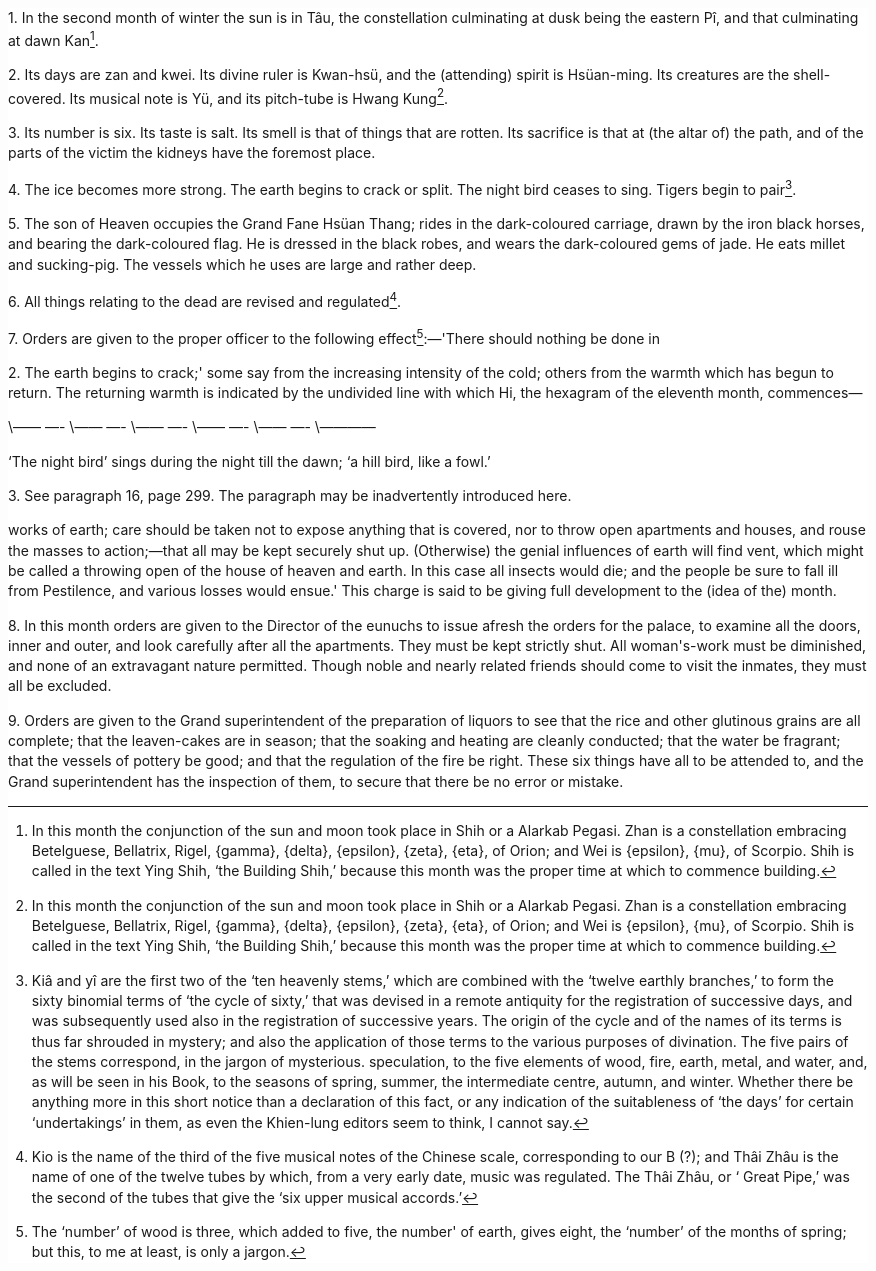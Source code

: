 1\. In the second month of winter the sun is in Tâu, the constellation culminating at dusk being the eastern Pî, and that culminating at dawn Kan[^1].


2\. Its days are zan and kwei. Its divine ruler is Kwan-hsü, and the (attending) spirit is Hsüan-ming. Its creatures are the shell-covered. Its musical note is Yü, and its pitch-tube is Hwang Kung[^1].

3\. Its number is six. Its taste is salt. Its smell is that of things that are rotten. Its sacrifice is that at (the altar of) the path, and of the parts of the victim the kidneys have the foremost place.

4\. The ice becomes more strong. The earth begins to crack or split. The night bird ceases to sing. Tigers begin to pair[^2].

5\. The son of Heaven occupies the Grand Fane Hsüan Thang; rides in the dark-coloured carriage, drawn by the iron black horses, and bearing the dark-coloured flag. He is dressed in the black robes, and wears the dark-coloured gems of jade. He eats millet and sucking-pig. The vessels which he uses are large and rather deep.

6\. All things relating to the dead are revised and regulated[^3].

7\. Orders are given to the proper officer to the following effect[^4]:—'There should nothing be done in


2\. The earth begins to crack;' some say from the increasing intensity of the cold; others from the warmth which has begun to return. The returning warmth is indicated by the undivided line with which Hi, the hexagram of the eleventh month, commences—

\—— —-
\—— —-
\—— —-
\—— —-
\—— —-
\————

‘The night bird’ sings during the night till the dawn; ‘a hill bird, like a fowl.’

3\. See paragraph 16, page 299. The paragraph may be inadvertently introduced here.


works of earth; care should be taken not to expose anything that is covered, nor to throw open apartments and houses, and rouse the masses to action;—that all may be kept securely shut up. (Otherwise) the genial influences of earth will find vent, which might be called a throwing open of the house of heaven and earth. In this case all insects would die; and the people be sure to fall ill from Pestilence, and various losses would ensue.' This charge is said to be giving full development to the (idea of the) month.

8\. In this month orders are given to the Director of the eunuchs to issue afresh the orders for the palace, to examine all the doors, inner and outer, and look carefully after all the apartments. They must be kept strictly shut. All woman's-work must be diminished, and none of an extravagant nature permitted. Though noble and nearly related friends should come to visit the inmates, they must all be excluded.

9\. Orders are given to the Grand superintendent of the preparation of liquors to see that the rice and other glutinous grains are all complete; that the leaven-cakes are in season; that the soaking and heating are cleanly conducted; that the water be fragrant; that the vessels of pottery be good; and that the regulation of the fire be right. These six things have all to be attended to, and the Grand superintendent has the inspection of them, to secure that there be no error or mistake.


[^1]: In this month the conjunction of the sun and moon took place in Shih or a Alarkab Pegasi. Zhan is a constellation embracing Betelguese, Bellatrix, Rigel, {gamma}, {delta}, {epsilon}, {zeta}, {eta}, of Orion; and Wei is {epsilon}, {mu}, of Scorpio. Shih is called in the text Ying Shih, ‘the Building Shih,’ because this month was the proper time at which to commence building.
[^2]: Kiâ and yî are the first two of the ‘ten heavenly stems,’ which are combined with the ‘twelve earthly branches,’ to form the sixty binomial terms of ‘the cycle of sixty,’ that was devised in a remote antiquity for the registration of successive days, and was subsequently used also in the registration of successive years. The origin of the cycle and of the names of its terms is thus far shrouded in mystery; and also the application of those terms to the various purposes of divination. The five pairs of the stems correspond, in the jargon of mysterious. speculation, to the five elements of wood, fire, earth, metal, and water, and, as will be seen in his Book, to the seasons of spring, summer, the intermediate centre, autumn, and winter. Whether there be anything more in this short notice than a declaration of this fact, or any indication of the suitableness of ‘the days’ for certain ‘undertakings’ in them, as even the Khien-lung editors seem to think, I cannot say.
[^1]: Thâi Hâo, ‘the Grandly Bright,’ is what is called the dynastic designation' of Fû-hsî and his line. By the time that the observances described in this Book had come into use, Fû-hsî and other early personages had been deified and were supposed to preside over the seasons of the year. To him as the earliest of them was assigned the presidency of the spring and the element of wood, the phenomena of vegetation being then most striking. He was the ‘divine ruler’ of the spring, and sacrificed to in its months; and at the sacrifices there was associated with him, as assessor, an inferior personage called Kâu-mang (literally, ‘curling fronds and spikelets’), said to have been a son of Shâo Hâo, another mythical sovereign, founder of the line of Kin Thien (###). But Shâo Hâo was separated from Thâi Hâo by more than 1000 years. The association at these sacrifices in the spring months of two personages so distant in time from each other as Fû-hsî and Kâu-mang, shows how slowly and irregularly the process of deification and these sacrifices had grown up.
[^2]: The character for which I have given ‘ creatures’ is' often translated by ‘insects;’ but fishes, having scales, must form a large portion of what are here intended. ‘The seven (zodiacal) constellations of the east,’ says Wû Khang, I make up the Azure Dragon, and hence all moving creatures that have scales belong to (the element of) wood.’
[^3]: Kio is the name of the third of the five musical notes of the Chinese scale, corresponding to our B (?); and Thâi Zhâu is the name of one of the twelve tubes by which, from a very early date, music was regulated. The Thâi Zhâu, or ‘ Great Pipe,’ was the second of the tubes that give the ‘six upper musical accords.’
[^4]: The ‘number’ of wood is three, which added to five, the number' of earth, gives eight, the ‘number’ of the months of spring; but this, to me at least, is only a jargon.
[^1]: This was one of the sacrifices of the house; see paragraph 6, page 116, and especially the seventh paragraph of Book XX. As the door is the place of exodus, it was the proper place for this sacrifice in the spring, when all the energies of nature begin to be displayed afresh. Among the five viscera,—the heart, the liver, the spleen, the lungs, and the kidneys,—the spleen corresponds to the element of earth, and therefore it was made prominent in this service, in the season when the earth seems to open its womb beneath the growing warmth of the year.
[^2]: These are all phenomena of the spring. The third of them is differently expressed in Hwai-nan Dze, the Tâoist grandson of the founder of the Han dynasty (see Book V of his works), and in the Hsiâ Hsiâo Mang, showing that this text of the Lî Kî was taken from Lü Pû-wei, if the whole Book were not written by him. They read ###, which Professor Douglas renders, Fish mount (to the surface of) the water, bearing on their backs pieces of ice.' But the meaning of the longer text is simply what I have given. Ying-tâ says, 'Fishes, during the intense cold of winter, lie close at the bottom of the water, attracted by the greater warmth of the earth; but, when the sun's influence is felt, they rise and swim near to the ice.' ### = ‘with their backs near to the ice.’ What is said about the otter is simply a superstitious misinterpretation of its habit of eating only a small part of its prey, and leaving the rest on the bank. The geese come from the south on the way to their quarters during the warmer season in the north.
[^1]: The Khing Yang (‘Green and Bright’) was one of the principal divisions in the Hall of Distinction of Book XII. We must suppose that the sovereign went there (among other purposes) to give out the first day of the month, and did so in the apartment indicated, and in the style and robes and ornaments of the text, in the first month of spring. The ancient Shun, it is said, set the example of the carriage with bells, whose tinkling was supposed to resemble the notes of the lwan, a bird at which we can only guess, and which has been called the phœnix, and the argus pheasant. Horses above eight feet high were called dragon steeds. The predominating green colour suits the season and month; but what made wheat and mutton then peculiarly suitable for the royal mat, I do not know the fancies of Tâoism sufficiently to be able to understand.
[^1]: We are not told what the ceremonies in the inauguration of the spring were. The phrase li khun (###) is the name of the first of the twenty-four terms into which the Chinese year is divided, dating now from the sun's being in the fifteenth degree of Aquarius. Kang Hsüan thought that the meeting of the spring in the eastern suburb was by a sacrifice to the first of ‘the five planetary gods,’ corresponding to Jupiter, ‘the Azure Tî, called Ling-wei-jang’ But where he found that name, and what is its significance, is a mystery; and the whole doctrine of five planetary Tîs is held to be heresy, and certainly does not come from the five King.
[^1]: This rewarding, it is understood, was that mentioned in paragraph 15, p. 217.
[^2]:  These assistants are supposed to be the ‘three ducal ministers.’
[^3]: This took and takes place on the first (###) in day, the first day commencing with that character, the eighth of the ‘ stems.’
[^1]: The services described here are still performed, in substance, by the emperors of China and their representatives throughout the provinces. The field is generally called ‘the imperial field,’ through error. The grain produced by it was employed in the sacrifices or religious services of which God (Shang Tî) was the object, and hence arose the denomination.
[^2]:  Compare vol. iii, pp. 320-322, 370-373.
[^3]: ‘The chief director of Music’ would be the same as the Tî Sze Yo of the Kâu Lî, Book XXII. There were dances of war (wan), and dances of peace (wân); but neither is in the text. But either term may include both classes of dancing. Callery translates by ‘faire des évolutions.’
[^1]: Not to destroy the life unborn. At ‘the great sacrifices,’ those to Heaven and Earth, and in the ancestral temple, only male victims were used, females being deemed ‘unclean.’ The host of minor sacrifices is intended here.
[^2]:  Such operations would interfere with the labours of husbandry.
[^3]: War is specially out of time in the genial season of spring; but a state, when attacked, must, and might, defend itself even then.
[^1]: Compare what is said in the fifth Appendix to the Yî King, paragraph 4 (vol. xvi, pp. 423, 424). The next paragraph is the sequel of this.
[^2]:  Such government would be comparable to the inversion of the seasons in the course of nature. Compare Proverbs xxvi. 1.
[^3]: The constellation Khwei contains {beta} (Mirac), {delta}, {epsilon}, {zeta}, {mu}, {nu}, {pi} of Andromeda, and, some stars of Pisces. Hû or Hû Kih contains {delta}, {epsilon}, {eta}, {kappa}, of Canis Major; and {delta}, {omega}, of Argo; and Kien-hsing, {nu}, {xi}, {pi}, {rho}, {sigma} of Sagittarius' head.
[^1]: Kiâ Kung, ‘the double tube,’ is the second tube of the six lower accords.
[^2]: Literally, ‘There commence the rains.’ ‘The rains’ is now the name of the second of the twenty-four terms (February 15 to March 4).
[^3]: This is the converse of the phenomenon in page 277, paragraph 3. Both are absurd, but the natural rendering in the translation is the view of Kang, Ying-tâ, Kâo Yû (the glossarist of Hwâi-nan Dze), and the Khien-lung editors. Seeking for the actual phenomenon which gave rise to the superstitious fancy, Professor Douglas renders the corresponding sentence of the Hsiâ Kang by ‘hawks become crested hawks,’ and thinks that the notice is based on the appearance of the hawks when ‘the rearing instinct becomes excessive, and birds of prey become excited.’ It may be so, but this meaning cannot be brought out of the text, and should not be presented as that of the writer of the Book.
[^4]: See the note on p. 252. The three apartments (two of them subdivided) on the east of the Hall of, Distinction, all received the general designation of Khing Yang, ‘the Green and Bright,’ as characteristic of the season of Spring. It was now the second month of that season, and the king takes his place in the principal or central apartment, ‘the Grand Fane.’
[^1]: The sacrifice here was not that to Earth, which it was competent to the king alone to offer; nor to the spirits of the territories of the different states. It was offered by the people generally to the spirits presiding over their fields.
[^2]:  The swallow is, ‘the dark-coloured bird,’ of the third sacrificial ode of the Shang dynasty; see Vol. iii, p. 307.
[^3]: The vernal equinox.
[^1]: We are not told how they knew this third day.
[^2]:  A catty (kin) at present = 1 1/3 lb. avoirdupois. The khün, or 30 catties, = 40 lbs. av.; and the shih, or 120 catties, = 160 lbs. av.; see Williams' Commercial Guide, pp. 278-231. The tâu (or peck, in use in the market) contains 10 catties of dry, cleaned rice, and measures 30 cubic zhun, or inches; and the hû, or bushel, = 5 tâu. The bushel-scraper is a piece of wood or roller used to level the top of the hû. But see Williams, pp. 281, 282.
[^3]: Compare vol. iii, pp. 368-373.
[^1]: Compare vol. iii, page 445. Where there was an ancestral temple, the ice would be presented there. The people who had no such temple might present it before the spirit-tablets of their deceased in their principal apartment, where these were set up.
[^2]: The fourth and fourteenth cycle days.
[^3]: The offerings were small and scanty in this month, fruits not yet being ready for such a use. Cress and tussel-pondweed are mentioned among the vegetables which were presented on this occasion.
[^4]: The received text here means not ‘services of supplication,’ but sacrifices. That which I have adopted is, found in Zhâi Yung, and is approved by the Khien-lung editors. It is a necessary alteration, for in paragraphs 9 and 15 we have instances of victims used this month at sacrifices. The change in the text is not great in Chinese, the character ### for ###.
[^1]: Before this and the corresponding paragraphs in the Parts of the Book that follow, we must always understand paragraph 23 of the last Part, of which these concluding paragraphs are supposed to be the natural sequence.
[^2]:  Wei is the seventeenth of the twenty-eight Chinese constellations (longitude in 1800, 44° 81' 17" corresponding to Musca borealis. Khih-hsing is understood to be {alpha} (Alphard) of Hydra, and small stars near it. Khien-niû corresponds to certain stars ({epsilon}, {mu}, {nu}) in the neck of Aquila.
[^3]: Kû Hsien, ‘the lady bathes,’ is the third of the tubes that give the six upper musical accords.
[^1]: This would probably be the Elaeococca vernicia, or Aleurites cordata.
[^2]:  This statement, perhaps, arose from seeing quails running about among the mole-hills. The Khien-lung editors say that the quails fly at night, and in the. day keep hidden among the grass; but they seem to admit the transformation. Professor Douglas explains the error from a want of recognition of the migration of quails.
[^3]: Callery translates this by:—'L'empereur offre de la belle jaune de céréales (aux empereurs anciens et modernes qui l'ont précédé),' following a different reading for the article offered. The general view is what I have followed. The offering is supposed to have been in connexion with a sacrifice preparatory to the silkworm season. The rearing of silkworms was due, it was supposed, to Hsî-ling, the wife of the Yellow Tî. He is the ‘Ancient Tî’ intended here, I suppose. The name is not to be taken as in the plural. See the Khang-hsî, dictionary on the character khü (###).
[^1]: The five times repeated inspection of the boat does seem rather ridiculous. We must regard the king's taking to the boat as an encouragement to the fishermen, as his ploughing was to the husbandmen. The long-snouted sturgeon has always been called ‘the royal sturgeon.’ How the praying for a good wheat harvest seems to be connected with this ceremony I do not know.
[^1]: ‘On each side of the wall of the royal city,’ says Lû Tien (early in the Sung dynasty), ‘there were three gates.’ Wû Khang says, ‘The three gates on the south were the chief gates. Generally, such things as are mentioned here might issue from the other gates, but not from these; but in this month they could not issue from any of the nine.’ Other explanations of ‘the nine gates’ have been attempted. The ‘baits’ (or medicines) were used to attract and to stupefy.
[^2]: Perhaps the hoopoe.
[^1]: Compare Analects X, 10, 2. The ceremonies there referred to were the same as those here, carried out in the villages and, indeed, throughout the land. Diseases prevailing were attributed by superstition to the action of evil spirits, and ridiculous measures adopted to drive them away. Confucius and others, even the government itself, gave countenance to these, seeing, perhaps, that in connexion with them the natural causes of disease would be in a measure dispelled.
[^1]: Pî is the name for the Hyades, or, more exactly, of six stars in Hyades, with {mu} and {nu} of Taurus; it is the nineteenth of the Chinese constellations. Yî is crater. Wû-nü is not so well identified. Williams says that it is ‘a star near the middle of Capricorn,’ but others say in Hercules. The R Yâ makes it the same as Hsü-nü (###). Probably it was a star in the constellation Nü of Aquarius.
[^5]: The number of fire is 2, which + 5, that of earth, = 7.
[^1]: It was natural that they should sacrifice here in the summer. ‘The lungs’ is the fourth of the five viscera, and ‘metal’ the fourth of the five elements; but ‘fire subdues metal.’ This is supposed to account for the prominence given to the lungs in this sacrifice.
[^2]: According to Williams this is the ‘common cucumber.’
[^1]: The ‘Grand Peace-maintainer’ (###) was a title under the Khin dynasty, and instituted by it, of the Minister of War. The functions of the latter, as described in the last Book, page 234, are in harmony with what is said here. The occurrence of the name bears out the attributing of this Book to Lü Pû-wei.
[^1]: There does not appear to be any connexion between the first sentence of this paragraph and the remainder of it. The medicinal herbs are collected while all their vigour is in them. For the things in the second sentence the ‘summer heats’ make a premature harvest; and this seems to lead to the third topic,—the saving those charged with slight offences from the effects of that heat in confinement.
[^2]: The Khien-lung editors have a note here, which is worth quoting, to the effect that as the great solstitial sacrifices and the seasonal sacrifices of the ancestral temple do not appear in this Book, the drinking here was at court entertainments.
[^1]: Hemp or flax, millet, rice, bearded grain, and pulse.
[^2]: Zing comprehends {gamma}, {epsilon}, {xi}, {lambda}, {mu},{nu} Gemini; Khang, {iota}, {kappa}, {lambda}, {mu}, {rho} Virgo; and Wei corresponds to {alpha}, Aquarius, and {epsilon}, {theta}, Pegasus.
[^3]: Sui Pin, ‘the flourishing Guest,’ is the fourth of the tubes that give the six upper musical accords.
[^4]: This is here ‘the inverted Tongue.’ The Khang-hsî dictionary says it is the same as ‘the hundred Tongues;’ the Chinese mocking-bird.
[^1]: Kû Hsî would remove this paragraph to the thirteenth of the last Part. It seems to me to be in its proper place.
[^2]: See vol. iii, p. 324. The stopper is represented thus:—
[^1]: The first and last of the three sacrificial services in the paragraph were subsidiary to the second, the great praying for rain to God by the sovereign; the motive is not mentioned in the text, but only he could conduct a service to God. Callery renders:—'En même temps l'empereur invoque le ciel auec grand apparat (afin d'obtenir de la pluie), et cette cérémonie est accompagnée de grande musique.' All Chinese commentators admit that the performer was the sovereign. Kang Khang-khang says: ‘For this sacrifice to God, they made an altar (or altars) by the side of the (grand altar in the) southern suburb, and sacrificed to the five essential (or elemental) gods with the former rulers as their assessors.’ But the Khien-lung editors insist on the text's having ‘ God,’ and not ‘ five gods,’ and that the correct view is that the sacrifice was to the one God dwelling in the bright sky, or, as Williams renders the phrase, ‘the Shang Tî of the glorious heaven.’
[^2]:  The plant would not yet be fully fit for use.
[^3]: Every facility should be afforded for the circulation of air during the summer heats.
[^1]: The leniency would be seen in the lightening of their fetters for one thing,—in consequence of the exhaustion produced by the season.
[^2]: Decay begins to set in, while growth and vigour seek to maintain their hold.
[^3]: The Khien-lung editors approve a reading here, which means, instead of ‘no punishments,’ ‘no rash or hurried action.’
[^4]: The ‘tree hibiscus’ is the ‘hibiscus syriacus.’ The ‘half-summer herb’ is medicinal. It is ‘white, with round seeds, and of a hot and pungent taste.’
[^1]: At the beginning of this paragraph there should be—‘In this month.’
[^2]:  Liû comprehends {delta}, {epsilon}, {eta}, {theta}, {rho}, {sigma} and {omega} Hydræ; Hwo is the same as Hsin, the fifth of the Chinese zodiacal constellations comprehending Antares, {sigma}, {tau}, and two C. 2584, 2587, Scorpio; Khwei (as stated above, p. 257) comprehends {beta} (Mirac), {delta}, {epsilon}, {xi}, {mu}, {nu}, {pi} of Andromeda, and some stars of Pisces.
[^3]: The fourth of the tubes that give the six lower musical accords.
[^1]: Compare what is said about hawks in paragraph 4, page 258. ‘Here,’ says Wang Thao, ‘we have the turtle-doves transformed back to hawks, showing that the former notice was metaphorical.’ What is said about the fire-flies is, of course, a mistaken fancy.
[^2]: The first of these animals—the kiâo—is, probably, the alligator or crocodile it was taken only after a struggle or fight. The second—the tho—had a skin used in making drums; and its flesh, as well as that of the fourth—the yûan—was used in making soup.
[^1]: Of hills, forests, rivers, and meres.
[^2]:  We find full details of the number and duties of the superintendents of women's work, with its tailoring, dyeing, and other things, in the Kâu Lî, Books I and VII.
[^3]: The Khien-lung editors say that this was to let the process of growth have its full course; and, besides, that wood cut down in spring and summer will be found full of insects.
[^1]: Such as building walls and fortifications, or laying out the ground.
[^2]: The text is—‘will interfere with the business of Shan Nang (###).’ How is it that ‘husbandry’ has here the epithet of Shan, or ‘spiritual,’ ‘mysterious,’ applied to it? The Khien-lung editors say:-'Zhâi Yung (our second century) makes Shan Nang to be Yen Tî (the divine ruler of the summer). Kang made the name to be that of “the spirit of the ground.” Kâo Yû (second century) took it as a name for the minister of Husbandry. To some extent each of these views might be admitted, but none of them is very certain. Looking carefully at the text it simply says that no great undertakings should be allowed to interfere with husbandry. That it does not plainly say husbandry, but calls it the Shan husbandry, is from a sense of its importance, and therefore making it out to be Spirit-sanctioned. Heaven produced the people, and the grain to nourish them; is not sowing and reaping the business of Heaven? When a ruler knows this, he feels that he is under the inspection of Heaven in his reverent regard of the people, and the importance which he attaches to husbandry. He will not dare lightly to use the people's strength, so as to offend against Heaven.' I have tried to bring out their view in my version.
[^1]: Compare what is said on the duties of those who cut the grass, as is here assumed to be done, in the Kâu Lî, Book XXXVII, paragraphs 80, 81 (###).
[^1]: I have called this a supplementary section. It is dropt in, in all its brevity, without mention of any proceedings of government, between the end of summer and the beginning of autumn. It has all the appearance of an after-thought, suggested by the superstitious fancies of the compiler. Callery says on it:—
[^1]: Yî corresponds to Crater. Kien-hsing comprehends stars in Sagittarius (see page 257). Pî corresponds to the Hyades.
[^2]: Shâo Hâo follows Hwang Tî, whose eldest son he was, as the fourth in the list of the five Tî, or divine rulers (B.C. 2594). His capital was at Khü-fâu, the city of Confucius; and I have seen, at a little distance from it, perhaps the only pyramid in China, which is in memory of him, and said to be on or near his grave. His personal appellation is Kin-thien (###) or Thien-kin, the element to which he and his reign are assigned being kin, or metal. Zû-shâu was one of his sons.
[^3]: Î Zeh, ‘the equalization of the Laws,’ is the tube giving the fifth of the upper musical accords.
[^4]: White dew is a name for hoar-frost.
[^5]: This cicada (Williams thinks the cicada viridis) is called ‘the dumb.’ Now it begins to chirp. Its colour is ‘green and red.’
[^1]: Compare what is said about the otter, page 251.
[^2]: Zung-kang is made out to mean, ‘all bright,’ and the apartment was on the west; with mystical reference to the maturity and gathering of all things in the autumn, or season of the west. The vessels were rectangular, having sharp corners in harmony with the sharp weapons made of metal, to which element the season of autumn is referred; and they were deep, to resemble the deep bosom of the earth, to which things now begin to return.
[^1]: For this last sentence Callery has:—'(Ce mois-ci) la nature commencant à devenir rigoureuse, on ne doit pas augmenter (ses rigeurs par l'application de châtiments trop sévères).' Wang Thâo takes an opposite view. I think I have got the thought that was in the compiler's mind. See the note of the Khien-lung editors with reference to the advocacy of it by commentators of ‘the Brief Calendar of Hsiâ.’
[^1]: Kio corresponds to {alpha} (Spica) and {zeta} of Virgo; Khien-niû (see on page 262) to certain stars in the neck of Aquila; and Dze-hsî is said to be {lambda} Orion.
[^1]: Nan Lü, ‘the southern spine,’ is the tube that gives the fifth of the lower musical accords.
[^2]:  The wild geese are now returning to their winter quarters, from which they had come in the first month of spring; see page 251. So with the swallows, who had appeared in the second month of spring; see page 259.
[^3]: This sentence is hardly translatable or intelligible. Some would read as in paragraph 95 of ‘the Brief Calendar of Hsiâ’ (###), translated by Professor Douglas: ‘The red birds (i. e. fire-flies) devour the white birds (i. e. mosquitoes),’ which be ingeniously supports by a reference to the habits of the fire-fly from Chambers' Encyclopædia. But his translation of hsiû by ‘devour’ is inadmissible. Wang Thâo says that this view is ‘chisseling.’ ‘Sparrows and other birds,’ he says, ‘now collect seeds of grapes and trees, and store them in their nests and holes against the time of rain and snow.’
[^1]: Kang says here: ‘And if God accept them, of course there is no other spirit that will not do so.’
[^1]: Callery translates this paragraph by: 'Toute personne ayant une chose importante à accomplir ne doit pas se mettre en opposition avec les grands principes (yin et yang); il doit se conformer au temps (propre à agir; mais il doit aussi) bien examiner la nature même de l'entreprise.' He appends to this the following note:—'Les deux principes yin et yang auxquels se rapportent tous les êtres, ayant tour-à-tour la prédominance dans certaines époques de l'année, le temps convenable pour une chose quelconque est celui auquel prédomine le principe dont cette chose dépend par son affinité naturelle. Ainsi, par exemple, les travaux de terrassement et de construction conviennent en automne, parce que le principe yin dont ils dépendent est en progrès pendant l'automne. Néanmoins, de ce que cette époque de l'année est favorable sous ce point de vue, il ne s'ensuit pas que toute entreprise de construction faite en automne soit avantageuse en elle-même; une foule de circonstances peuvent la rendre ruineuse, et c'est à l'entrepreneur de bien l'examiner, abstraction faite de la saison.’
[^1]: Fang comprehends {beta}, {delta}, {pi}, {rho} Scorpio. Hsü corresponds to {beta} Aquarius; and Liû comprehends {delta}, {epsilon}, {zeta}, {eta}, {rho}, {sigma}, {phi} Hydra.
[^2]:  Wû Yî, ‘the unwearied,’ is the tube giving the sixth upper musical accord.
[^3]: The addition of guests here is a difficulty. It is said on the previous month that ‘the wild geese come;’ are these here the same as those, or are they others,—the younger birds, as some suppose, which had waited after the former, and still found it necessary to remain on their passage to recruit their strength?
[^1]: Professor Douglas has made it more than probable that the ‘small birds’ here are sand-pipers. What is said about them, however, will, not admit of his version, that they ‘go into the sea or lakes for crustaceae.’ His ‘crustaceae’ should be ‘mollusks.’ According to all rules of Chinese composition, what he renders ‘for’ must be taken verbally, = ‘to become.’ It is not merely the Chinese ‘commentators,’ who consider the sentence to mean, ‘Sparrows go into the sea and become crustaceae (? mollusks);’ it is what the text says. It is indeed an absurd statement, but a translator is not responsible for that. The Khien-lung editors observe that there is no mention here of the little birds being ‘transformed,’ as in the paragraph about the ‘hawks’ on page 258, and hence they argue that we cannot understand the notice here metaphorically. They accept the fact (?). The marine Ko, which is mentioned here, as figured in the plates of the Pan Zhâo Kang-mû, is the Calyptroida Trochita.
[^2]: Compare what is said. about the otter, page 251. Professor Douglas argues that the khâi is the polecat. But this identification cannot yet be received as certain. The khâi is ‘dogfooted,’ ‘hunts in troops,’ and has ‘a voice like that of the dog.’ In Japanese plates it is not at all like ‘the polecat.’ An English naturalist, to whom I submitted a Japanese work illustrative of the Shih King, many years ago, has written over the khâi, ‘a wild dog or wolf.’
[^1]: This,' says Hsü sze-zang (Ming dynasty), ‘is the great rule of making provision for the sustenance of men and for serving spiritual beings,—two things demanding the utmost inward reverence and outward reverential vigour.’ I suppose that the ‘spirit-granary’ contained the grain for all governmental sacrifices, as well as that gathered from ‘the acres of God,’ and to be used specially in sacrifices to Him.
[^2]: This paragraph gives great trouble to the Khien-lung editors but we need not enter on their discussions.
[^1]: This last month of autumn, the ninth from the first month of spring, was the last month of the year with the dynasty of Zhin, when it was high time to give out the calendar for the months of the next year.
[^2]:  The sovereign's horses were divided into six classes, and every class had its own grooms, with one among them who had the superintendence of the rest. See a narrative in the Zo Kwan, under the eighteenth year of duke Khang.
[^3]: Two of these insignia are mentioned in the text;—the Zing, which was only a pennant, and the Kâo, a large banner with a tortoise and serpent intertwined. No doubt the meaning is, ‘the various banners,’
[^1]: Wei (###) comprehends {epsilon}, {mu} Scorpio; Wei (###, as on page 272) corresponds to stars in Aquarius and Pegasus. Khih Hsing (as on p. 262) corresponds to stars in Hydra.
[^2]:  Kwan-hsü is the dynastic designation of the grandson of Hwang Tî, the commencement of whose reign is, assigned in B.C. 2510. He is known also by the personal designation of Kâo-yang, from the name of his second capital. Among the elements his reign is assigned to water, and thence to the north; and hence the designation of his minister as Hsüan-ming, ‘the dark and mysterious,’ who was called Hsiû (###) and Hsî (##), and is said to have been a son of Shâo Hâo.
[^3]: Yü is the fifth of the notes of the scale; and Ying Kung, ‘the responsive tube,’ the name of the last of the tubes giving the six lower musical accords.
[^1]: This altar was outside the gate leading to the ancestral temple, on the, west of it. Many say that here was the ‘well’ supplying the water used for the temple, and would read zang (###) for hsing (###).
[^2]: The ‘great water’ here is said in the ‘Narratives of the States’ (Book XV) to be the Hwâi. The khan is said to be a large species of the ko, into which small birds are transformed (p. 292). Of course the transmutation of the pheasants into these is absurd. Professor Douglas has found in a Chinese Encyclopædia a statement that khan is sometimes an equivalent of phû lû (###), ‘sweet flags and rushes.’ The lû, however, is sometimes read lo, and said to have the same sound and meaning as ### ‘a spiral univalve;’ but the great objection to Professor Douglas' view is the meaning he puts on the ### as pointed out on p. 292. The text cannot be construed as he proposes.
[^1]: See in Mencius, I, 7, 4, on the consecration of a bell by smearing parts of it with blood.
[^1]: Wang Thâo understands this paragraph as meaning that at this season all, both high and low, feast in expression and augmentation of their joy. The characters will bear this interpretation. The kang, of the text however, has also the meaning which appears in the translation; though on that view the statement is not so general. See the ‘Narratives of the States,’ I, ii. 8.
[^1]: The most common view seems to be that we have here the various parts of one sacrificial service, three days after the winter solstice, called kâ (###), in the time of Kâu, and lâ (###), in that of Khin. While the son of Heaven performed these services, it must have been at different places in the capital I suppose, analogous and modified services were celebrated generally throughout the kingdom.
[^1]: Tâu comprehends {zeta}, {lambda}, {mu}, {sigma}, {tau}, {phi} of Sagittarius; the eastern Pî, the fourteenth of the Chinese constellations, consists of Algenib or {gamma} Pegasus, and a of Andromeda; Kan is the last of the constellations, and contains {beta}, {gamma}, {delta} and {epsilon} Corvus.
[^1]: See page 281, paragraph 5.
[^4]: ‘The proper officer’ here is said to be ‘the minister of Instruction,’ or ‘the officer of the People.’
[^1]: Winter is the season in which the element of water predominates, and it was in virtue of this that the dynasty of Zhin professed to rule. The Khwan-lun mountains (Koulkun), between the desert of Gobi and Thibet, are the source of the Hwang Ho; Yüan-min, the source of the Kiang; Thung-po, that of the Hwâi; the Kî grew out of the Yen, rising from the hill of Wang-wa. See Chinese Classics, Vol. iii, pp. 127-140.
[^2]: Hazel-nuts and chestnuts are given as examples of the former; and the water-caltrops and Euryale ferox, or 'cock's head,' of the latter.
[^1]: This is called by Dr. Williams ‘a species of iris.’ The roots. are made into brooms.
[^2]:  This is a fancy. The commentators say that the worms curl and twist, with their heads turned downwards, as if seeking to return to the warmth beneath the surface.
[^3]: The shedding of the horns in. winter shows that the mî here, (###), is a species of the elk or moose-deer, and different from the lû (###) which sheds its horns in the sixth month. The mî is described as being fond of the water, and as large as a small ox.
[^1]: Wû-nü, as in paragraph 1, Page 269. Lâu corresponds to {alpha}, {beta}, {gamma}, {iota} in the head of Aries; Tî, to {alpha}, {beta}, {delta}, {iota}, {mu}, {nu} Libra.
[^2]: Tâ Lü is the first of the tubes giving the six lower musical accords.
[^3]: As is said in the Shih, II, v, 3, 5:—
[^1]: Compare par. 16, p. 266. The ‘ox of earth’ is still seen in China. This evidently is one of the natural phenomena of the season, and should belong to paragraph 4. The translation of the first two characters by ‘Birds of prey’ is sufficiently close and exact.
[^4]: Compare paragraphs 7, p. 263; 17, p. 271. in paragraph 7,p. 263, the sovereign gets himself into a boat, a thing now impossible through the ice. Fish are in their prime condition in winter and spring.
[^1]: Compare paragraph 16, p. 261, et al. Wind instruments were supposed to suit the quiet and meditativeness of autumn and winter, better than the drums and dances of the other seasons.
[^2]: ‘The four Inspectors’ Compare paragraph 8, p. 277. Some read thien (###) for Sze (###), ‘Inspectors of the fields.’
[^1]: As being of the same surname as the royal house, or otherwise; the degree of their rank; the size of their territory.
[^1]: This is the proper force of the characters. Wang Thâo interprets them as meaning that the creatures would bore through dykes and boats, so that the former would let the water through and the latter sink.